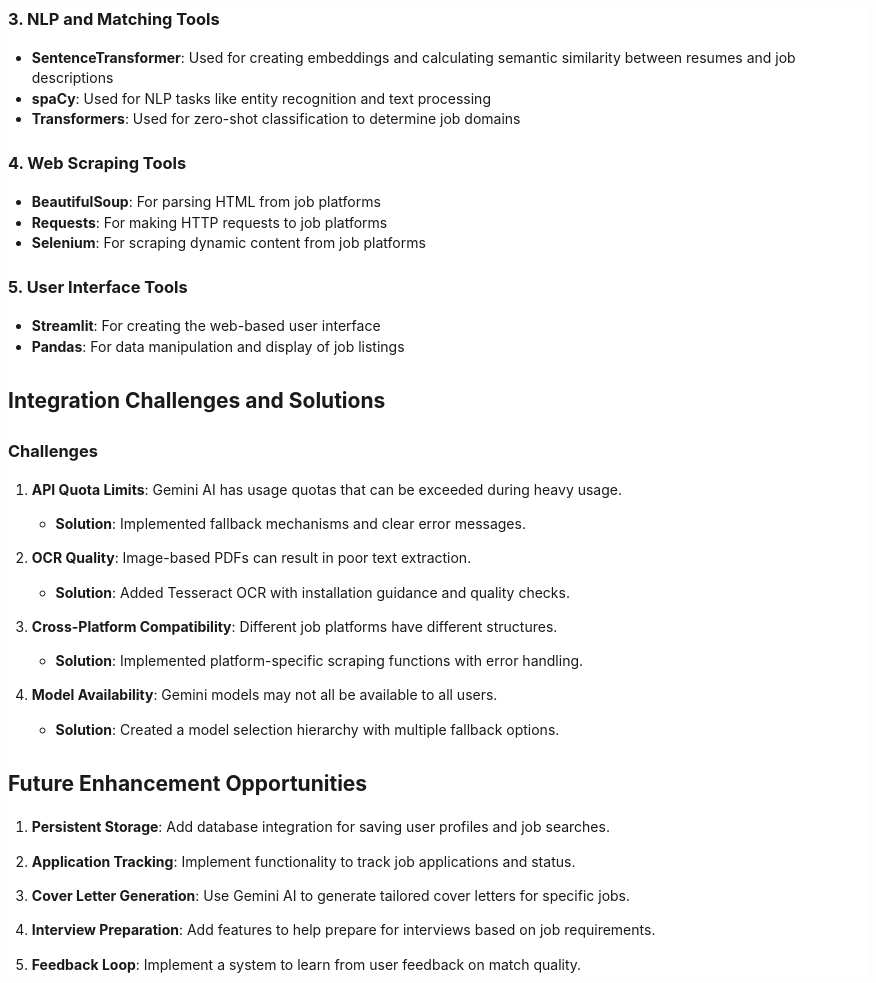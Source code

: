 ### 3. NLP and Matching Tools

- **SentenceTransformer**: Used for creating embeddings and calculating semantic similarity between resumes and job descriptions
- **spaCy**: Used for NLP tasks like entity recognition and text processing
- **Transformers**: Used for zero-shot classification to determine job domains

### 4. Web Scraping Tools

- **BeautifulSoup**: For parsing HTML from job platforms
- **Requests**: For making HTTP requests to job platforms
- **Selenium**: For scraping dynamic content from job platforms

### 5. User Interface Tools

- **Streamlit**: For creating the web-based user interface
- **Pandas**: For data manipulation and display of job listings

## Integration Challenges and Solutions

### Challenges

1. **API Quota Limits**: Gemini AI has usage quotas that can be exceeded during heavy usage.
   - **Solution**: Implemented fallback mechanisms and clear error messages.

2. **OCR Quality**: Image-based PDFs can result in poor text extraction.
   - **Solution**: Added Tesseract OCR with installation guidance and quality checks.

3. **Cross-Platform Compatibility**: Different job platforms have different structures.
   - **Solution**: Implemented platform-specific scraping functions with error handling.

4. **Model Availability**: Gemini models may not all be available to all users.
   - **Solution**: Created a model selection hierarchy with multiple fallback options.

## Future Enhancement Opportunities

1. **Persistent Storage**: Add database integration for saving user profiles and job searches.

2. **Application Tracking**: Implement functionality to track job applications and status.

3. **Cover Letter Generation**: Use Gemini AI to generate tailored cover letters for specific jobs.

4. **Interview Preparation**: Add features to help prepare for interviews based on job requirements.

5. **Feedback Loop**: Implement a system to learn from user feedback on match quality.